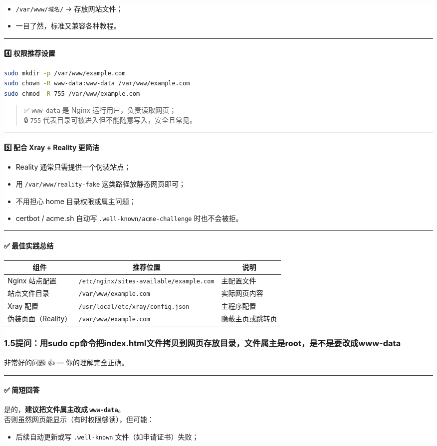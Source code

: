 - `/var/www/域名/` → 存放网站文件；
    
- 一目了然，标准又兼容各种教程。
    

---

#### 4️⃣ 权限推荐设置

```bash
sudo mkdir -p /var/www/example.com
sudo chown -R www-data:www-data /var/www/example.com
sudo chmod -R 755 /var/www/example.com
```

> ✅ `www-data` 是 Nginx 运行用户，负责读取网页；  
> 🔒 `755` 代表目录可被进入但不能随意写入，安全且常见。

---

#### 5️⃣ 配合 Xray + Reality 更简洁

- Reality 通常只需提供一个伪装站点；
    
- 用 `/var/www/reality-fake` 这类路径放静态网页即可；
    
- 不用担心 home 目录权限或属主问题；
    
- certbot / acme.sh 自动写 `.well-known/acme-challenge` 时也不会被拒。
    

---

#### ✅ 最佳实践总结

| 组件            | 推荐位置                                     | 说明       |
| ------------- | ---------------------------------------- | -------- |
| Nginx 站点配置    | `/etc/nginx/sites-available/example.com` | 主配置文件    |
| 站点文件目录        | `/var/www/example.com`                   | 实际网页内容   |
| Xray 配置       | `/usr/local/etc/xray/config.json`        | 主程序配置    |
| 伪装页面（Reality） | `/var/www/example.com`                   | 隐蔽主页或跳转页 |

### 1.5提问：用sudo cp命令把index.html文件拷贝到网页存放目录，文件属主是root，是不是要改成www-data

非常好的问题 👍 — 你的理解完全正确。

---

#### ✅ 简短回答

是的，**建议把文件属主改成 `www-data`**。  
否则虽然网页能显示（有时权限够读），但可能：

- 后续自动更新或写 `.well-known` 文件（如申请证书）失败；
    